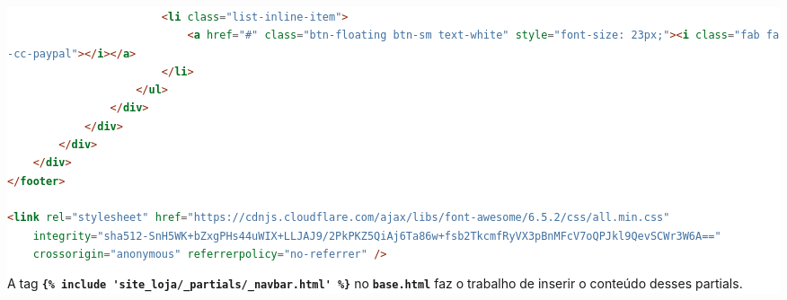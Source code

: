 ```html
                        <li class="list-inline-item">
                            <a href="#" class="btn-floating btn-sm text-white" style="font-size: 23px;"><i class="fab fa-cc-paypal"></i></a>
                        </li>
                    </ul>
                </div>
            </div>
        </div>
    </div>
</footer>

<link rel="stylesheet" href="https://cdnjs.cloudflare.com/ajax/libs/font-awesome/6.5.2/css/all.min.css" 
    integrity="sha512-SnH5WK+bZxgPHs44uWIX+LLJAJ9/2PkPKZ5QiAj6Ta86w+fsb2TkcmfRyVX3pBnMFcV7oQPJkl9QevSCWr3W6A==" 
    crossorigin="anonymous" referrerpolicy="no-referrer" />
```

A tag **`{% include 'site_loja/_partials/_navbar.html' %}`** no **`base.html`** faz o trabalho de inserir o conteúdo desses partials.

